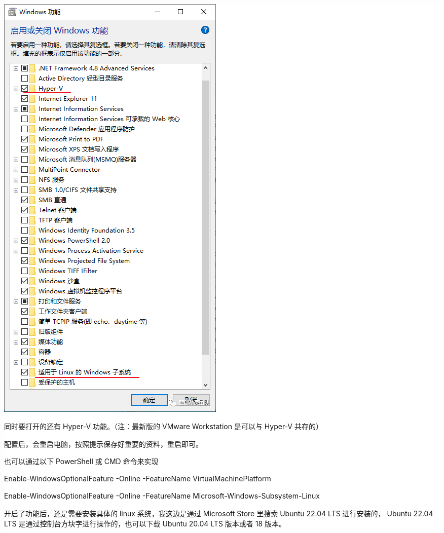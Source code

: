 ![img](assets/004_DockerDesktop/309073fa0c464c1697e8fb03ad3a0038.png)

同时要打开的还有 Hyper-V 功能。（注：最新版的 VMware Workstation 是可以与 Hyper-V 共存的）

配置后，会重启电脑，按照提示保存好重要的资料，重启即可。

也可以通过以下 PowerShell 或 CMD 命令来实现

Enable-WindowsOptionalFeature -Online -FeatureName VirtualMachinePlatform

Enable-WindowsOptionalFeature -Online -FeatureName Microsoft-Windows-Subsystem-Linux

开启了功能后，还是需要安装具体的 linux 系统，我这边是通过 Microsoft Store 里搜索 Ubuntu 22.04 LTS 进行安装的， Ubuntu 22.04 LTS 是通过控制台方块字进行操作的，也可以下载 Ubuntu 20.04 LTS 版本或者 18 版本。
